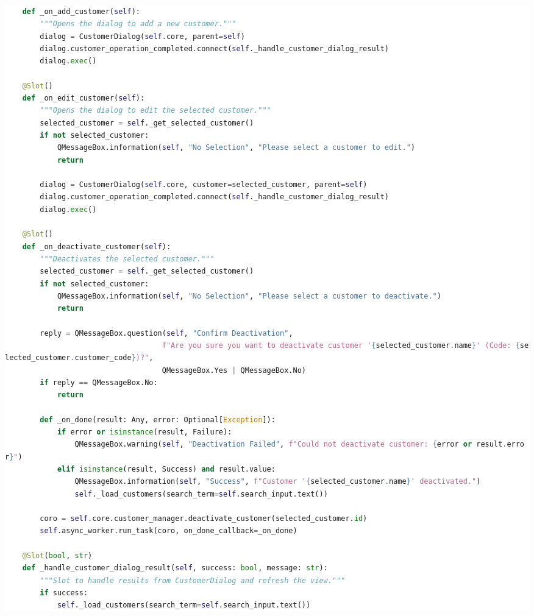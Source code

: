 ```python
    def _on_add_customer(self):
        """Opens the dialog to add a new customer."""
        dialog = CustomerDialog(self.core, parent=self)
        dialog.customer_operation_completed.connect(self._handle_customer_dialog_result)
        dialog.exec()

    @Slot()
    def _on_edit_customer(self):
        """Opens the dialog to edit the selected customer."""
        selected_customer = self._get_selected_customer()
        if not selected_customer:
            QMessageBox.information(self, "No Selection", "Please select a customer to edit.")
            return

        dialog = CustomerDialog(self.core, customer=selected_customer, parent=self)
        dialog.customer_operation_completed.connect(self._handle_customer_dialog_result)
        dialog.exec()

    @Slot()
    def _on_deactivate_customer(self):
        """Deactivates the selected customer."""
        selected_customer = self._get_selected_customer()
        if not selected_customer:
            QMessageBox.information(self, "No Selection", "Please select a customer to deactivate.")
            return
        
        reply = QMessageBox.question(self, "Confirm Deactivation",
                                    f"Are you sure you want to deactivate customer '{selected_customer.name}' (Code: {selected_customer.customer_code})?",
                                    QMessageBox.Yes | QMessageBox.No)
        if reply == QMessageBox.No:
            return

        def _on_done(result: Any, error: Optional[Exception]):
            if error or isinstance(result, Failure):
                QMessageBox.warning(self, "Deactivation Failed", f"Could not deactivate customer: {error or result.error}")
            elif isinstance(result, Success) and result.value:
                QMessageBox.information(self, "Success", f"Customer '{selected_customer.name}' deactivated.")
                self._load_customers(search_term=self.search_input.text())
        
        coro = self.core.customer_manager.deactivate_customer(selected_customer.id)
        self.async_worker.run_task(coro, on_done_callback=_on_done)

    @Slot(bool, str)
    def _handle_customer_dialog_result(self, success: bool, message: str):
        """Slot to handle results from CustomerDialog and refresh the view."""
        if success:
            self._load_customers(search_term=self.search_input.text())
```
